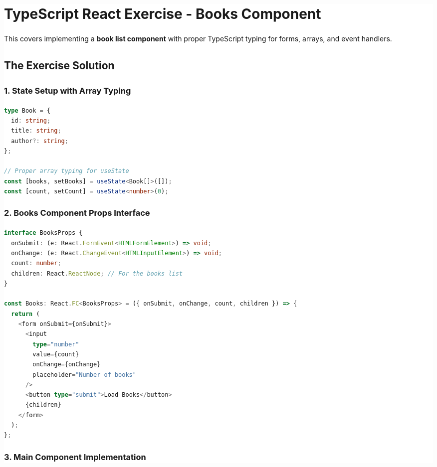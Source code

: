 
# TypeScript React Exercise - Books Component

This covers implementing a **book list component** with proper TypeScript typing for forms, arrays, and event handlers.

## The Exercise Solution

### 1. State Setup with Array Typing

```typescript
type Book = {
  id: string;
  title: string;
  author?: string;
};

// Proper array typing for useState
const [books, setBooks] = useState<Book[]>([]);
const [count, setCount] = useState<number>(0);
```


### 2. Books Component Props Interface

```typescript
interface BooksProps {
  onSubmit: (e: React.FormEvent<HTMLFormElement>) => void;
  onChange: (e: React.ChangeEvent<HTMLInputElement>) => void;
  count: number;
  children: React.ReactNode; // For the books list
}

const Books: React.FC<BooksProps> = ({ onSubmit, onChange, count, children }) => {
  return (
    <form onSubmit={onSubmit}>
      <input 
        type="number" 
        value={count} 
        onChange={onChange} 
        placeholder="Number of books"
      />
      <button type="submit">Load Books</button>
      {children}
    </form>
  );
};
```


### 3. Main Component Implementation
